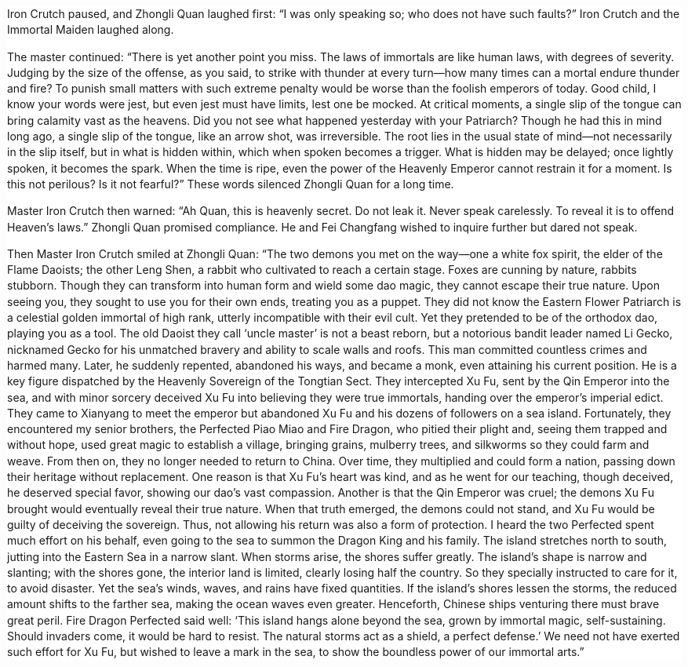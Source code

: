 Iron Crutch paused, and Zhongli Quan laughed first: “I was only speaking so; who does not have such faults?” Iron Crutch and the Immortal Maiden laughed along.

The master continued: “There is yet another point you miss. The laws of immortals are like human laws, with degrees of severity. Judging by the size of the offense, as you said, to strike with thunder at every turn—how many times can a mortal endure thunder and fire? To punish small matters with such extreme penalty would be worse than the foolish emperors of today. Good child, I know your words were jest, but even jest must have limits, lest one be mocked. At critical moments, a single slip of the tongue can bring calamity vast as the heavens. Did you not see what happened yesterday with your Patriarch? Though he had this in mind long ago, a single slip of the tongue, like an arrow shot, was irreversible. The root lies in the usual state of mind—not necessarily in the slip itself, but in what is hidden within, which when spoken becomes a trigger. What is hidden may be delayed; once lightly spoken, it becomes the spark. When the time is ripe, even the power of the Heavenly Emperor cannot restrain it for a moment. Is this not perilous? Is it not fearful?” These words silenced Zhongli Quan for a long time.

Master Iron Crutch then warned: “Ah Quan, this is heavenly secret. Do not leak it. Never speak carelessly. To reveal it is to offend Heaven’s laws.” Zhongli Quan promised compliance. He and Fei Changfang wished to inquire further but dared not speak.

Then Master Iron Crutch smiled at Zhongli Quan: “The two demons you met on the way—one a white fox spirit, the elder of the Flame Daoists; the other Leng Shen, a rabbit who cultivated to reach a certain stage. Foxes are cunning by nature, rabbits stubborn. Though they can transform into human form and wield some dao magic, they cannot escape their true nature. Upon seeing you, they sought to use you for their own ends, treating you as a puppet. They did not know the Eastern Flower Patriarch is a celestial golden immortal of high rank, utterly incompatible with their evil cult. Yet they pretended to be of the orthodox dao, playing you as a tool. The old Daoist they call ‘uncle master’ is not a beast reborn, but a notorious bandit leader named Li Gecko, nicknamed Gecko for his unmatched bravery and ability to scale walls and roofs. This man committed countless crimes and harmed many. Later, he suddenly repented, abandoned his ways, and became a monk, even attaining his current position. He is a key figure dispatched by the Heavenly Sovereign of the Tongtian Sect. They intercepted Xu Fu, sent by the Qin Emperor into the sea, and with minor sorcery deceived Xu Fu into believing they were true immortals, handing over the emperor’s imperial edict. They came to Xianyang to meet the emperor but abandoned Xu Fu and his dozens of followers on a sea island. Fortunately, they encountered my senior brothers, the Perfected Piao Miao and Fire Dragon, who pitied their plight and, seeing them trapped and without hope, used great magic to establish a village, bringing grains, mulberry trees, and silkworms so they could farm and weave. From then on, they no longer needed to return to China. Over time, they multiplied and could form a nation, passing down their heritage without replacement. One reason is that Xu Fu’s heart was kind, and as he went for our teaching, though deceived, he deserved special favor, showing our dao’s vast compassion. Another is that the Qin Emperor was cruel; the demons Xu Fu brought would eventually reveal their true nature. When that truth emerged, the demons could not stand, and Xu Fu would be guilty of deceiving the sovereign. Thus, not allowing his return was also a form of protection. I heard the two Perfected spent much effort on his behalf, even going to the sea to summon the Dragon King and his family. The island stretches north to south, jutting into the Eastern Sea in a narrow slant. When storms arise, the shores suffer greatly. The island’s shape is narrow and slanting; with the shores gone, the interior land is limited, clearly losing half the country. So they specially instructed to care for it, to avoid disaster. Yet the sea’s winds, waves, and rains have fixed quantities. If the island’s shores lessen the storms, the reduced amount shifts to the farther sea, making the ocean waves even greater. Henceforth, Chinese ships venturing there must brave great peril. Fire Dragon Perfected said well: ‘This island hangs alone beyond the sea, grown by immortal magic, self-sustaining. Should invaders come, it would be hard to resist. The natural storms act as a shield, a perfect defense.’ We need not have exerted such effort for Xu Fu, but wished to leave a mark in the sea, to show the boundless power of our immortal arts.”
